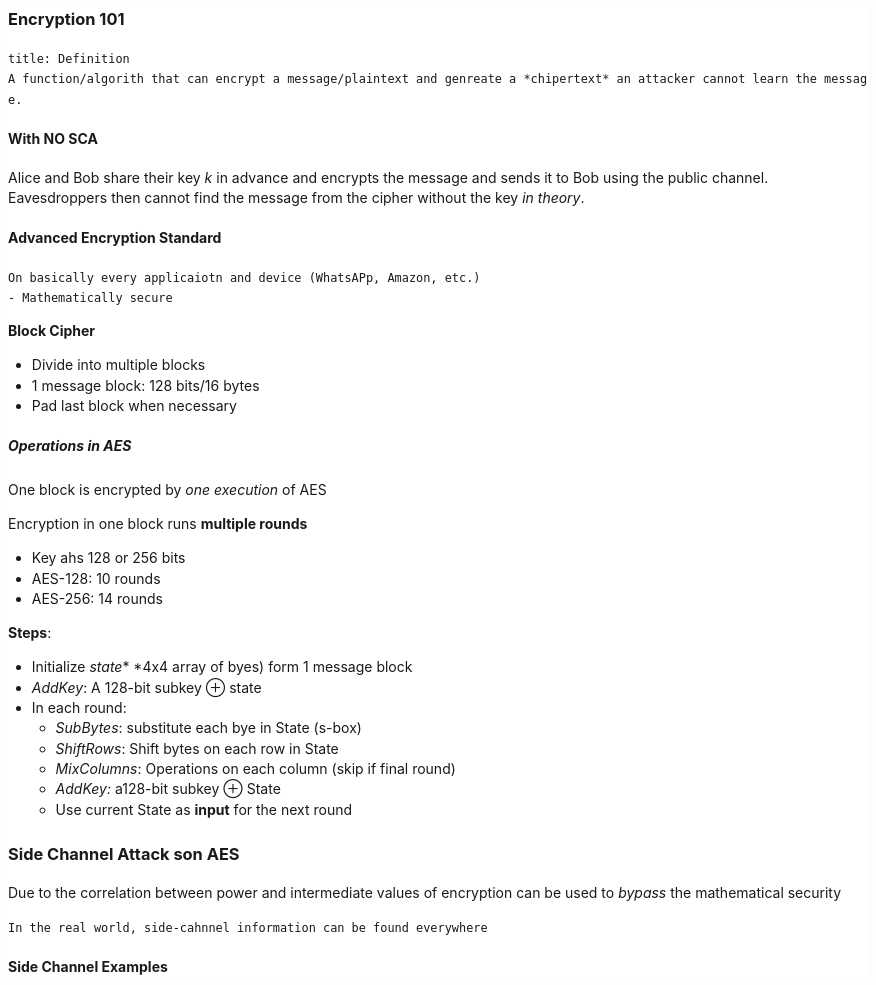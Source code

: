 ### Encryption 101

```ad-summary
title: Definition
A function/algorith that can encrypt a message/plaintext and genreate a *chipertext* an attacker cannot learn the message.
```

#### With NO SCA

Alice and Bob share their key $k$ in advance and encrypts the message and sends it to Bob using the public channel. Eavesdroppers then cannot find the message from the cipher without the key *in theory*.


#### Advanced Encryption Standard

```ad-note
On basically every applicaiotn and device (WhatsAPp, Amazon, etc.)
- Mathematically secure
```

**Block Cipher**
- Divide into multiple blocks
- 1 message block: 128 bits/16 bytes
- Pad last block when necessary

##### Operations in AES

One block is encrypted by *one execution* of AES

Encryption in one block runs **multiple rounds**
- Key ahs 128 or 256 bits
- AES-128: 10 rounds
- AES-256: 14 rounds

**Steps**:
- Initialize *state** *4x4 array of byes) form 1 message block
- *AddKey*: A 128-bit subkey $\oplus$ state
- In each round:
	- *SubBytes*: substitute each bye in State (s-box)
	- *ShiftRows*: Shift bytes on each row in State
	- *MixColumns*: Operations on each column (skip if final round)
	- *AddKey:* a128-bit subkey $\oplus$ State
	- Use current State as **input** for the next round

### Side Channel Attack son AES

Due to the correlation between power and intermediate values of encryption can be used to *bypass* the mathematical security

```ad-note
In the real world, side-cahnnel information can be found everywhere
```

#### Side Channel Examples
